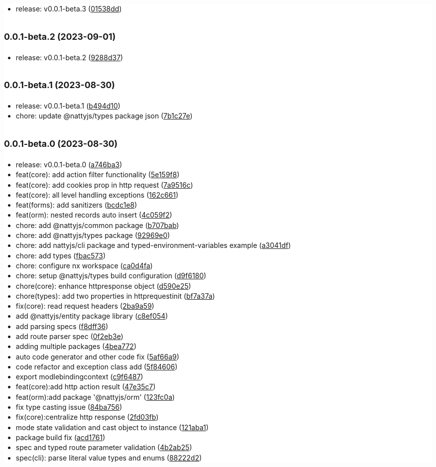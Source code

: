 * release: v0.0.1-beta.3 ([01538dd](https://github.com/nattyjs/nattyjs/commit/01538dd))



## <small>0.0.1-beta.2 (2023-09-01)</small>

* release: v0.0.1-beta.2 ([9288d37](https://github.com/nattyjs/nattyjs/commit/9288d37))



## <small>0.0.1-beta.1 (2023-08-30)</small>

* release: v0.0.1-beta.1 ([b494d10](https://github.com/nattyjs/nattyjs/commit/b494d10))
* chore: update @nattyjs/types package json ([7b1c27e](https://github.com/nattyjs/nattyjs/commit/7b1c27e))



## <small>0.0.1-beta.0 (2023-08-30)</small>

* release: v0.0.1-beta.0 ([a746ba3](https://github.com/nattyjs/nattyjs/commit/a746ba3))
* feat(core): add action filter functionality ([5e159f8](https://github.com/nattyjs/nattyjs/commit/5e159f8))
* feat(core): add cookies prop in http request ([7a9516c](https://github.com/nattyjs/nattyjs/commit/7a9516c))
* feat(core): all level handling exceptions ([162c661](https://github.com/nattyjs/nattyjs/commit/162c661))
* feat(forms): add sanitizers ([bcdc1e8](https://github.com/nattyjs/nattyjs/commit/bcdc1e8))
* feat(orm): nested records auto insert ([4c059f2](https://github.com/nattyjs/nattyjs/commit/4c059f2))
* chore: add @nattyjs/common package ([b707bab](https://github.com/nattyjs/nattyjs/commit/b707bab))
* chore: add @nattyjs/types package ([92969e0](https://github.com/nattyjs/nattyjs/commit/92969e0))
* chore: add nattyjs/cli package and typed-environment-variables example ([a3041df](https://github.com/nattyjs/nattyjs/commit/a3041df))
* chore: add types ([fbac573](https://github.com/nattyjs/nattyjs/commit/fbac573))
* chore: configure nx workspace ([ca0d4fa](https://github.com/nattyjs/nattyjs/commit/ca0d4fa))
* chore: setup @nattyjs/types build configuration ([d9f6180](https://github.com/nattyjs/nattyjs/commit/d9f6180))
* chore(core): enhance httpresponse object ([d590e25](https://github.com/nattyjs/nattyjs/commit/d590e25))
* chore(types): add two properties in httprequestinit ([bf7a37a](https://github.com/nattyjs/nattyjs/commit/bf7a37a))
* fix(core): read request headers ([2ba9a59](https://github.com/nattyjs/nattyjs/commit/2ba9a59))
* add @nattyjs/entity package library ([c8ef054](https://github.com/nattyjs/nattyjs/commit/c8ef054))
* add parsing specs ([f8dff36](https://github.com/nattyjs/nattyjs/commit/f8dff36))
* add route parser spec ([0f2eb3e](https://github.com/nattyjs/nattyjs/commit/0f2eb3e))
* adding multiple packages ([4bea772](https://github.com/nattyjs/nattyjs/commit/4bea772))
* auto code generator and other code fix ([5af66a9](https://github.com/nattyjs/nattyjs/commit/5af66a9))
* code refactor and exception class add ([5f84606](https://github.com/nattyjs/nattyjs/commit/5f84606))
* export modlebindingcontext ([c9f6487](https://github.com/nattyjs/nattyjs/commit/c9f6487))
* feat(core):add http action result ([47e35c7](https://github.com/nattyjs/nattyjs/commit/47e35c7))
* feat(orm):add package '@nattyjs/orm' ([123fc0a](https://github.com/nattyjs/nattyjs/commit/123fc0a))
* fix type casting issue ([84ba756](https://github.com/nattyjs/nattyjs/commit/84ba756))
* fix(core):centralize http response ([2fd03fb](https://github.com/nattyjs/nattyjs/commit/2fd03fb))
* mode state validation and cast object to instance ([121aba1](https://github.com/nattyjs/nattyjs/commit/121aba1))
* package build fix ([acd1761](https://github.com/nattyjs/nattyjs/commit/acd1761))
* spec and typed route parameter validation ([4b2ab25](https://github.com/nattyjs/nattyjs/commit/4b2ab25))
* spec(cli): parse literal value types and enums ([88222d2](https://github.com/nattyjs/nattyjs/commit/88222d2))